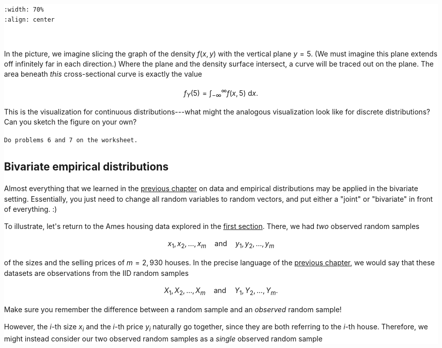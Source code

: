 ```{image} ../img/margDensity.svg
:width: 70%
:align: center
```
&nbsp;

In the picture, we imagine slicing the graph of the density $f(x,y)$ with the vertical plane $y=5$. (We must imagine this plane extends off infinitely far in each direction.) Where the plane and the density surface intersect, a curve will be traced out on the plane. The area beneath _this_ cross-sectional curve is exactly the value

$$
f_Y(5) = \int_{-\infty}^\infty f(x,5) \ \text{d}x.
$$

This is the visualization for continuous distributions---what might the analogous visualization look like for discrete distributions? Can you sketch the figure on your own?

```{admonition} Problem Prompt
Do problems 6 and 7 on the worksheet.
```


















## Bivariate empirical distributions

Almost everything that we learned in the [previous chapter](theory-to-practice) on data and empirical distributions may be applied in the bivariate setting. Essentially, you just need to change all random variables to random vectors, and put either a "joint" or "bivariate" in front of everything. :)

To illustrate, let's return to the Ames housing data explored in the [first section](motivation). There, we had _two_ observed random samples

$$
x_1,x_2,\ldots,x_m \quad \text{and} \quad y_1,y_2,\ldots,y_m
$$

of the sizes and the selling prices of $m=2{,}930$ houses. In the precise language of the [previous chapter](theory-to-practice), we would say that these datasets are observations from the IID random samples

$$
X_1,X_2,\ldots,X_m \quad \text{and} \quad Y_1,Y_2,\ldots,Y_m.
$$

Make sure you remember the difference between a random sample and an _observed_ random sample!

However, the $i$-th size $x_i$ and the $i$-th price $y_i$ naturally go together, since they are both referring to the $i$-th house. Therefore, we might instead consider our two observed random samples as a _single_ observed random sample
